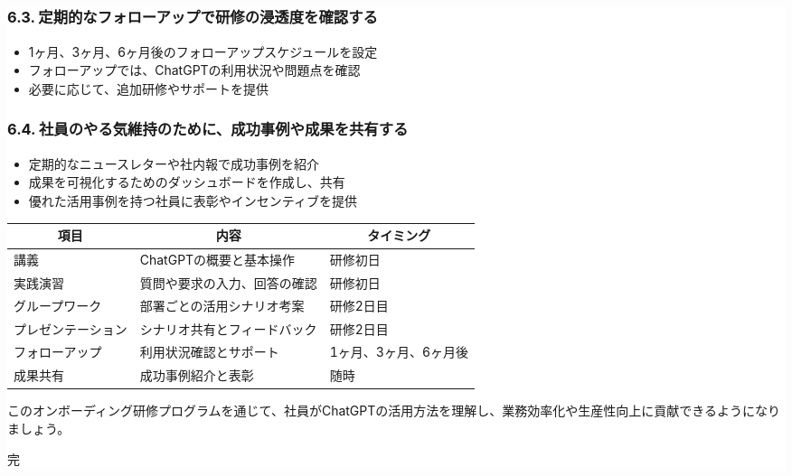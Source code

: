 ### 6.3. 定期的なフォローアップで研修の浸透度を確認する

- 1ヶ月、3ヶ月、6ヶ月後のフォローアップスケジュールを設定
- フォローアップでは、ChatGPTの利用状況や問題点を確認
- 必要に応じて、追加研修やサポートを提供

### 6.4. 社員のやる気維持のために、成功事例や成果を共有する

- 定期的なニュースレターや社内報で成功事例を紹介
- 成果を可視化するためのダッシュボードを作成し、共有
- 優れた活用事例を持つ社員に表彰やインセンティブを提供

| 項目 | 内容 | タイミング |
| --- | --- | --- |
| 講義 | ChatGPTの概要と基本操作 | 研修初日 |
| 実践演習 | 質問や要求の入力、回答の確認 | 研修初日 |
| グループワーク | 部署ごとの活用シナリオ考案 | 研修2日目 |
| プレゼンテーション | シナリオ共有とフィードバック | 研修2日目 |
| フォローアップ | 利用状況確認とサポート | 1ヶ月、3ヶ月、6ヶ月後 |
| 成果共有 | 成功事例紹介と表彰 | 随時 |

このオンボーディング研修プログラムを通じて、社員がChatGPTの活用方法を理解し、業務効率化や生産性向上に貢献できるようになりましょう。

完
